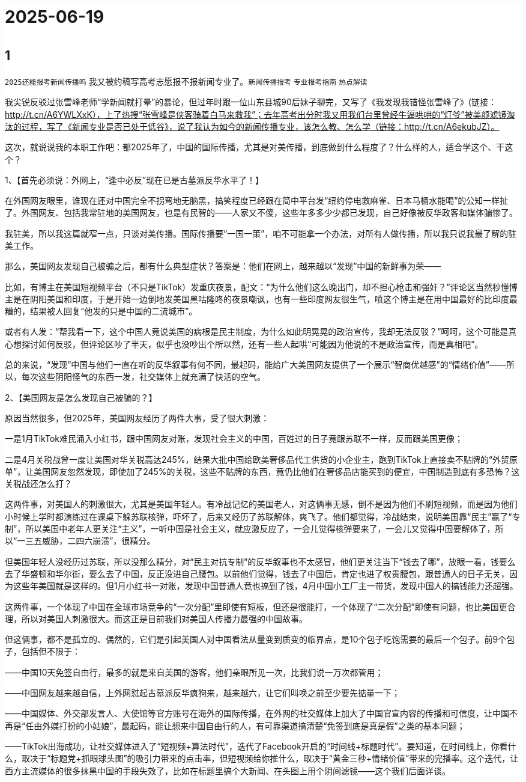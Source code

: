 # 2025-06-19

## 1

`2025还能报考新闻传播吗` 我又被约稿写高考志愿报不报新闻专业了。`新闻传播报考` `专业报考指南` `热点解读` 

我尖锐反驳过张雪峰老师“学新闻就打晕”的暴论，但过年时跟一位山东县城90后妹子聊完，又写了《我发现我错怪张雪峰了》(链接：http://t.cn/A6YWLXxK），上了热搜“张雪峰是侠客骑着白马来救我”；去年高考出分时我又用我们台里曾经牛逼哄哄的“灯爷”被美颜滤镜淘汰的过程，写了《新闻专业是否已处于低谷》，说了我认为如今的新闻传播专业，该怎么教、怎么学（链接：http://t.cn/A6ekubJZ）。

这次，就说说我的本职工作吧：都2025年了，中国的国际传播，尤其是对美传播，到底做到什么程度了？什么样的人，适合学这个、干这个？

1、【首先必须说：外网上，“逢中必反”现在已是古墓派反华水平了！】

在外国网友眼里，谁现在还对中国完全不拐弯地无脑黑，搞笑程度已经跟在简中平台发“纽约停电救麻雀、日本马桶水能喝”的公知一样扯了。外国网友、包括我常驻地的美国网友，也是有民智的——人家又不傻，这些年多多少少都已发现，自己好像被反华政客和媒体骗惨了。

我驻美，所以我这篇就窄一点，只谈对美传播。国际传播要“一国一策”，咱不可能拿一个办法，对所有人做传播，所以我只说我最了解的驻美工作。

那么，美国网友发现自己被骗之后，都有什么典型症状？答案是：他们在网上，越来越以“发现”中国的新鲜事为荣——

比如，有博主在美国短视频平台（不只是TikTok）发重庆夜景，配文：“为什么他们这么晚出门，却不担心枪击和强奸？”评论区当然秒懂博主是在阴阳美国和印度，于是开始一边倒地发美国黑咕隆咚的夜景嘲讽，也有一些印度网友很生气，喷这个博主是在用中国最好的比印度最糟的，结果被人回复“他发的只是中国的二流城市”。

或者有人发：“帮我看一下，这个中国人竟说美国的病根是民主制度，为什么如此明晃晃的政治宣传，我却无法反驳？”呵呵，这个可能是真心想探讨如何反驳，但评论区吵了半天，似乎也没吵出个所以然，还有一些人起哄“可能因为他说的不是政治宣传，而是真相吧”。

总的来说，“发现”中国与他们一直在听的反华叙事有何不同，最起码，能给广大美国网友提供了一个展示“智商优越感”的“情绪价值”——所以，每次这些阴阳怪气的东西一发，社交媒体上就充满了快活的空气。

2、【美国网友是怎么发现自己被骗的？】

原因当然很多，但2025年，美国网友经历了两件大事，受了很大刺激：

一是1月TikTok难民涌入小红书，跟中国网友对账，发现社会主义的中国，百姓过的日子竟跟苏联不一样，反而跟美国更像；

二是4月关税战曾一度让美国对华关税高达245%，结果大批中国给欧美奢侈品代工供货的小企业主，跑到TikTok上直接卖不贴牌的“外贸原单”，让美国网友忽然发现，即使加了245%的关税，这些不贴牌的东西，竟仍比他们在奢侈品店能买到的便宜，中国制造到底有多恐怖？这关税战还怎么打？

这两件事，对美国人的刺激很大，尤其是美国年轻人。有冷战记忆的美国老人，对这俩事无感，倒不是因为他们不刷短视频，而是因为他们小时候上学时都演练过在课桌下躲苏联核弹，吓坏了，后来又经历了苏联解体，爽飞了。他们都觉得，冷战结束，说明美国靠“民主”赢了“专制”，所以美国中老年人更关注“主义”，一听中国是社会主义，就应激反应了，一会儿觉得核弹要来了，一会儿又觉得中国要解体了，所以“一三五威胁，二四六崩溃”，很精分。

但美国年轻人没经历过苏联，所以没那么精分，对“民主对抗专制”的反华叙事也不太感冒，他们更关注当下“钱去了哪”，放眼一看，钱要么去了华盛顿和华尔街，要么去了中国，反正没进自己腰包。以前他们觉得，钱去了中国后，肯定也进了权贵腰包，跟普通人的日子无关，因为这些年美国就是这样的。但1月小红书一对账，发现中国普通人竟也搞到了钱，4月中国小工厂主一带货，发现中国人的搞钱能力还超强。

这两件事，一个体现了中国在全球市场竞争的“一次分配”里即使有短板，但还是很能打，一个体现了“二次分配”即使有问题，也比美国更合理，所以对美国人刺激很大。而这正是目前我们对美国人传播力最强的中国故事。

但这俩事，都不是孤立的、偶然的，它们是引起美国人对中国看法从量变到质变的临界点，是10个包子吃饱需要的最后一个包子。前9个包子，包括但不限于：

——中国10天免签自由行，最多的就是来自美国的游客，他们亲眼所见一次，比我们说一万次都管用；

——中国网友越来越自信，上外网怼起古墓派反华疯狗来，越来越六，让它们叫唤之前至少要先掂量一下；

——中国媒体、外交部发言人、大使馆等官方账号在海外的国际传播，在外网的社交媒体上加大了中国官宣内容的传播和可信度，让中国不再是“任由外媒打扮的小姑娘”，最起码，能让想来中国自由行的人，有可靠渠道搞清楚“免签到底是真是假”之类的基本问题；

——TikTok出海成功，让社交媒体进入了“短视频+算法时代”，迭代了Facebook开启的“时间线+标题时代”。要知道，在时间线上，你看什么，取决于“标题党+抓眼球头图”的吸引力带来的点击率，但短视频给你推什么，取决于“黄金三秒+情绪价值”带来的完播率。这个迭代，让西方主流媒体的很多抹黑中国的手段失效了，比如在标题里搞个大新闻、在头图上用个阴间滤镜——这个我们后面详谈。
